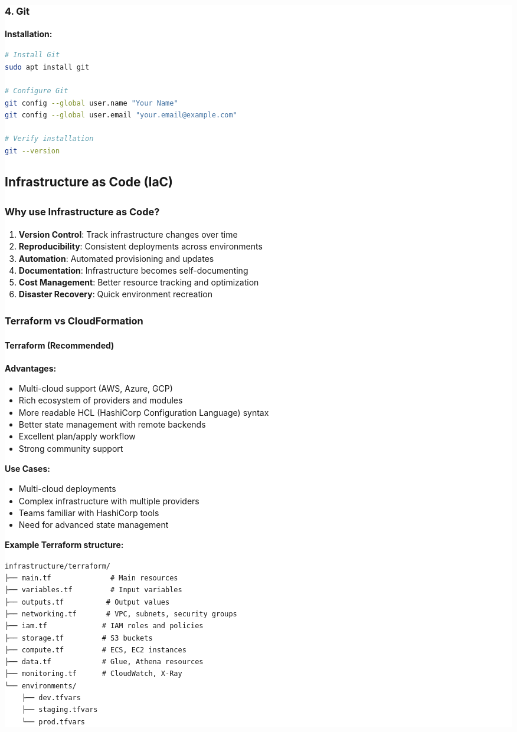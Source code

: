 ### 4. Git

**Installation:**
```bash
# Install Git
sudo apt install git

# Configure Git
git config --global user.name "Your Name"
git config --global user.email "your.email@example.com"

# Verify installation
git --version
```

## Infrastructure as Code (IaC)

### Why use Infrastructure as Code?

1. **Version Control**: Track infrastructure changes over time
2. **Reproducibility**: Consistent deployments across environments
3. **Automation**: Automated provisioning and updates
4. **Documentation**: Infrastructure becomes self-documenting
5. **Cost Management**: Better resource tracking and optimization
6. **Disaster Recovery**: Quick environment recreation

### Terraform vs CloudFormation

#### Terraform (Recommended)

**Advantages:**
- Multi-cloud support (AWS, Azure, GCP)
- Rich ecosystem of providers and modules
- More readable HCL (HashiCorp Configuration Language) syntax
- Better state management with remote backends
- Excellent plan/apply workflow
- Strong community support

**Use Cases:**
- Multi-cloud deployments
- Complex infrastructure with multiple providers
- Teams familiar with HashiCorp tools
- Need for advanced state management

**Example Terraform structure:**
```
infrastructure/terraform/
├── main.tf              # Main resources
├── variables.tf         # Input variables
├── outputs.tf          # Output values
├── networking.tf       # VPC, subnets, security groups
├── iam.tf             # IAM roles and policies
├── storage.tf         # S3 buckets
├── compute.tf         # ECS, EC2 instances
├── data.tf            # Glue, Athena resources
├── monitoring.tf      # CloudWatch, X-Ray
└── environments/
    ├── dev.tfvars
    ├── staging.tfvars
    └── prod.tfvars
```
